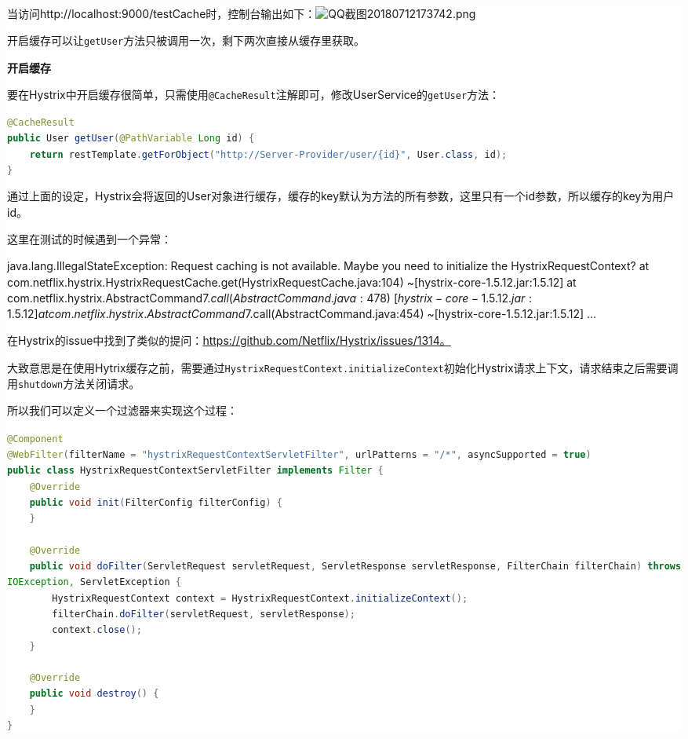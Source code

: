 

当访问http://localhost:9000/testCache时，控制台输出如下：![QQ截图20180712173742.png](https://mrbird.cc/img/QQ%E6%88%AA%E5%9B%BE20180712173742.png)

开启缓存可以让`getUser`方法只被调用一次，剩下两次直接从缓存里获取。

**开启缓存**

要在Hystrix中开启缓存很简单，只需使用`@CacheResult`注解即可，修改UserService的`getUser`方法：

```java
@CacheResult
public User getUser(@PathVariable Long id) {
    return restTemplate.getForObject("http://Server-Provider/user/{id}", User.class, id);
}
```



通过上面的设定，Hystrix会将返回的User对象进行缓存，缓存的key默认为方法的所有参数，这里只有一个id参数，所以缓存的key为用户id。

这里在测试的时候遇到一个异常：

java.lang.IllegalStateException: Request caching is not available. Maybe you need to initialize the HystrixRequestContext? at com.netflix.hystrix.HystrixRequestCache.get(HystrixRequestCache.java:104) ~[hystrix-core-1.5.12.jar:1.5.12] at com.netflix.hystrix.AbstractCommand$7.call(AbstractCommand.java:478) ~[hystrix-core-1.5.12.jar:1.5.12] at com.netflix.hystrix.AbstractCommand$7.call(AbstractCommand.java:454) ~[hystrix-core-1.5.12.jar:1.5.12] …



在Hystrix的issue中找到了类似的提问：https://github.com/Netflix/Hystrix/issues/1314。

大致意思是在使用Hytrix缓存之前，需要通过`HystrixRequestContext.initializeContext`初始化Hystrix请求上下文，请求结束之后需要调用`shutdown`方法关闭请求。

所以我们可以定义一个过滤器来实现这个过程：

```java
@Component
@WebFilter(filterName = "hystrixRequestContextServletFilter", urlPatterns = "/*", asyncSupported = true)
public class HystrixRequestContextServletFilter implements Filter {
    @Override
    public void init(FilterConfig filterConfig) {
    }

    @Override
    public void doFilter(ServletRequest servletRequest, ServletResponse servletResponse, FilterChain filterChain) throws IOException, ServletException {
        HystrixRequestContext context = HystrixRequestContext.initializeContext();
        filterChain.doFilter(servletRequest, servletResponse);
        context.close();
    }

    @Override
    public void destroy() {
    }
}
```
